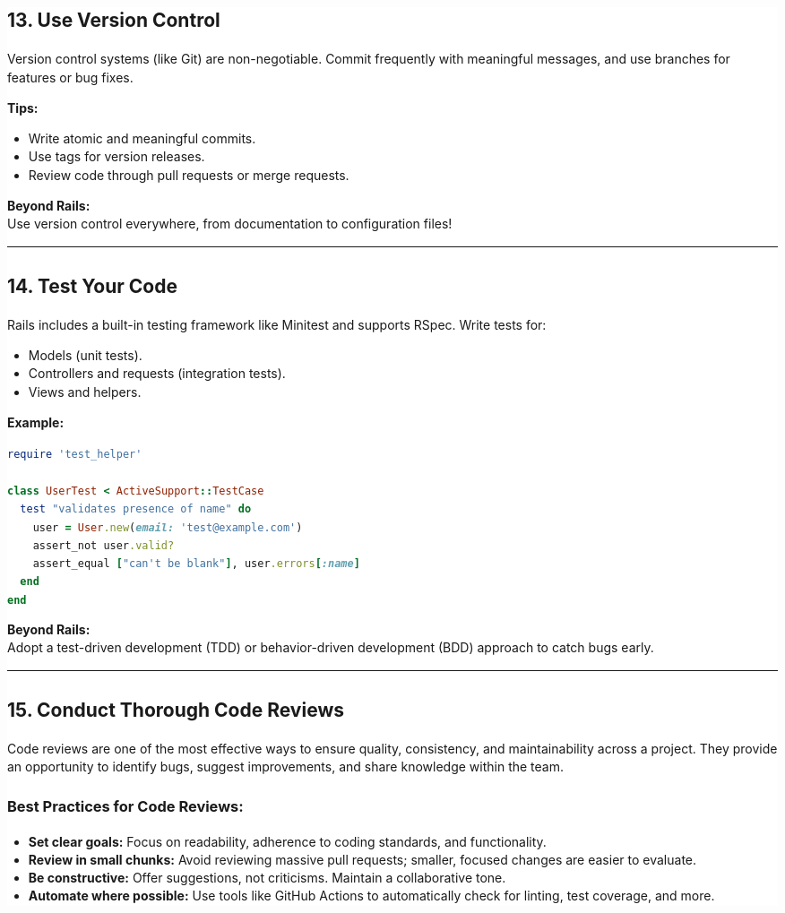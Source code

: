 
## **13. Use Version Control**
Version control systems (like Git) are non-negotiable. Commit frequently with meaningful messages, and use branches for features or bug fixes.

**Tips:**
- Write atomic and meaningful commits.
- Use tags for version releases.
- Review code through pull requests or merge requests.

**Beyond Rails:**  
Use version control everywhere, from documentation to configuration files!

---

## **14. Test Your Code**
Rails includes a built-in testing framework like Minitest and supports RSpec. Write tests for:
- Models (unit tests).
- Controllers and requests (integration tests).
- Views and helpers.

**Example:**
```ruby
require 'test_helper'

class UserTest < ActiveSupport::TestCase
  test "validates presence of name" do
    user = User.new(email: 'test@example.com')
    assert_not user.valid?
    assert_equal ["can't be blank"], user.errors[:name]
  end
end
```

**Beyond Rails:**  
Adopt a test-driven development (TDD) or behavior-driven development (BDD) approach to catch bugs early.

---

## **15. Conduct Thorough Code Reviews**  
Code reviews are one of the most effective ways to ensure quality, consistency, and maintainability across a project. They provide an opportunity to identify bugs, suggest improvements, and share knowledge within the team.  

### **Best Practices for Code Reviews:**  
- **Set clear goals:** Focus on readability, adherence to coding standards, and functionality.  
- **Review in small chunks:** Avoid reviewing massive pull requests; smaller, focused changes are easier to evaluate.  
- **Be constructive:** Offer suggestions, not criticisms. Maintain a collaborative tone.  
- **Automate where possible:** Use tools like GitHub Actions to automatically check for linting, test coverage, and more.  
